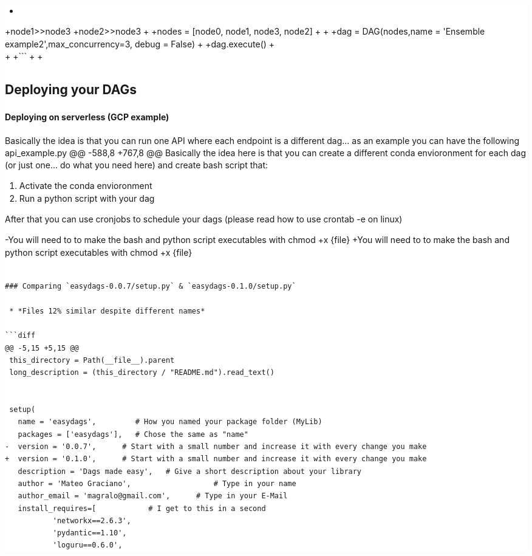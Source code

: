 +
+node1>>node3
+node2>>node3
+
+nodes = [node0, node1, node3, node2]
+
+
+dag = DAG(nodes,name = 'Ensemble example2',max_concurrency=3, debug = False)
+
+dag.execute()
+    
+
+```
+
+
 
 
 ## Deploying your DAGs
 
 #### Deploying on serverless (GCP example)
 
 Basically the idea is that you can run one API where each endpoint is a different dag... as an example you can have the following api_example.py
@@ -588,8 +767,8 @@
 Basically the idea here is that you can create a different conda envioronment for each dag (or just one... do what you need here) and create bash script that:
 
 1. Activate the conda envioronment
 2. Run a python script with your dag
 
 After that you can use cronjobs to schedule your dags (please read how to use crontab -e on linux)
 
-You will need to to make the bash and python script executables with chmod +x {file}
+You will need to to make the bash and python script executables with chmod +x {file}
```

### Comparing `easydags-0.0.7/setup.py` & `easydags-0.1.0/setup.py`

 * *Files 12% similar despite different names*

```diff
@@ -5,15 +5,15 @@
 this_directory = Path(__file__).parent
 long_description = (this_directory / "README.md").read_text()
 
 
 setup(
   name = 'easydags',         # How you named your package folder (MyLib)
   packages = ['easydags'],   # Chose the same as "name"
-  version = '0.0.7',      # Start with a small number and increase it with every change you make
+  version = '0.1.0',      # Start with a small number and increase it with every change you make
   description = 'Dags made easy',   # Give a short description about your library
   author = 'Mateo Graciano',                   # Type in your name
   author_email = 'magralo@gmail.com',      # Type in your E-Mail
   install_requires=[            # I get to this in a second
           'networkx==2.6.3',
           'pydantic==1.10',
           'loguru==0.6.0',
```

